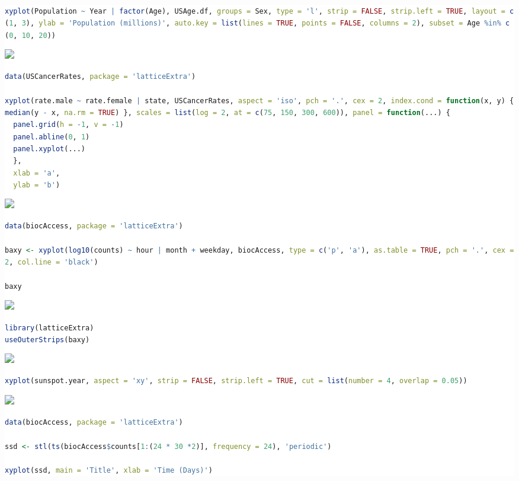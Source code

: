 ``` r
xyplot(Population ~ Year | factor(Age), USAge.df, groups = Sex, type = 'l', strip = FALSE, strip.left = TRUE, layout = c(1, 3), ylab = 'Population (millions)', auto.key = list(lines = TRUE, points = FALSE, columns = 2), subset = Age %in% c(0, 10, 20))
```

![](img/Plot_snippets_-_Basics/unnamed-chunk-139-1.png)

``` r
data(USCancerRates, package = 'latticeExtra')
     
xyplot(rate.male ~ rate.female | state, USCancerRates, aspect = 'iso', pch = '.', cex = 2, index.cond = function(x, y) { median(y - x, na.rm = TRUE) }, scales = list(log = 2, at = c(75, 150, 300, 600)), panel = function(...) { 
  panel.grid(h = -1, v = -1)
  panel.abline(0, 1)
  panel.xyplot(...)
  },
  xlab = 'a',
  ylab = 'b')
```

![](img/Plot_snippets_-_Basics/unnamed-chunk-140-1.png)

``` r
data(biocAccess, package = 'latticeExtra')

baxy <- xyplot(log10(counts) ~ hour | month + weekday, biocAccess, type = c('p', 'a'), as.table = TRUE, pch = '.', cex = 2, col.line = 'black')

baxy
```

![](img/Plot_snippets_-_Basics/unnamed-chunk-141-1.png)

``` r
library(latticeExtra)
useOuterStrips(baxy)
```

![](img/Plot_snippets_-_Basics/unnamed-chunk-141-2.png)

``` r
xyplot(sunspot.year, aspect = 'xy', strip = FALSE, strip.left = TRUE, cut = list(number = 4, overlap = 0.05))
```

![](img/Plot_snippets_-_Basics/unnamed-chunk-142-1.png)

``` r
data(biocAccess, package = 'latticeExtra')

ssd <- stl(ts(biocAccess$counts[1:(24 * 30 *2)], frequency = 24), 'periodic')

xyplot(ssd, main = 'Title', xlab = 'Time (Days)')
```
